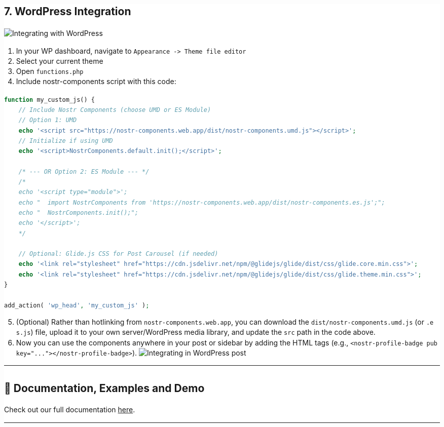 
## 7. WordPress Integration

![Integrating with WordPress](images/wordpress_help.png)

1. In your WP dashboard, navigate to `Appearance -> Theme file editor`
2. Select your current theme
3. Open `functions.php`
4. Include nostr-components script with this code:

```php
function my_custom_js() {
    // Include Nostr Components (choose UMD or ES Module)
    // Option 1: UMD
    echo '<script src="https://nostr-components.web.app/dist/nostr-components.umd.js"></script>';
    // Initialize if using UMD
    echo '<script>NostrComponents.default.init();</script>';

    /* --- OR Option 2: ES Module --- */
    /*
    echo '<script type="module">';
    echo "  import NostrComponents from 'https://nostr-components.web.app/dist/nostr-components.es.js';";
    echo "  NostrComponents.init();";
    echo '</script>';
    */

    // Optional: Glide.js CSS for Post Carousel (if needed)
    echo '<link rel="stylesheet" href="https://cdn.jsdelivr.net/npm/@glidejs/glide/dist/css/glide.core.min.css">';
    echo '<link rel="stylesheet" href="https://cdn.jsdelivr.net/npm/@glidejs/glide/dist/css/glide.theme.min.css">';
}

add_action( 'wp_head', 'my_custom_js' );
```

5. (Optional) Rather than hotlinking from `nostr-components.web.app`, you can download the `dist/nostr-components.umd.js` (or `.es.js`) file, upload it to your own server/WordPress media library, and update the `src` path in the code above.
6. Now you can use the components anywhere in your post or sidebar by adding the HTML tags (e.g., `<nostr-profile-badge pubkey="..."></nostr-profile-badge>`).
   ![Integrating in WordPress post](images/wordpress_post.png)

---

## 📖 Documentation, Examples and Demo

Check out our full documentation [here](https://nostr-components.web.app).

---
